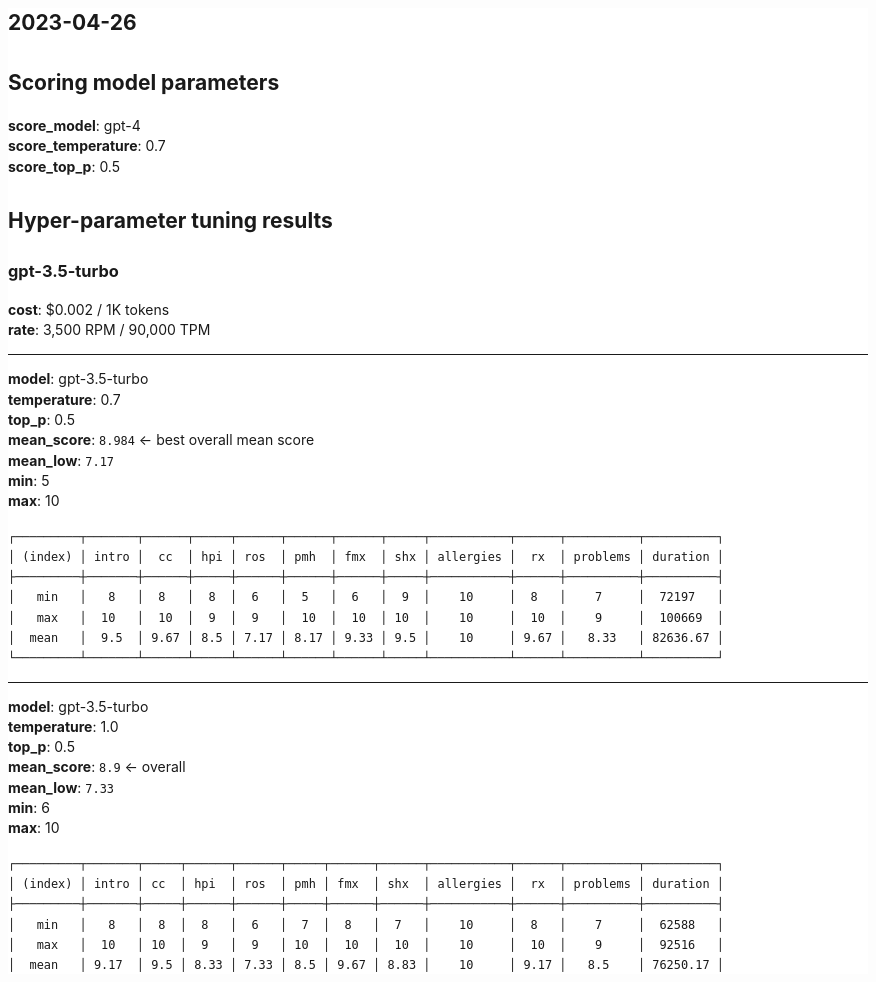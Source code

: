 ## 2023-04-26

## Scoring model parameters
**score_model**: gpt-4  
**score_temperature**: 0.7  
**score_top_p**: 0.5  


## Hyper-parameter tuning results

### gpt-3.5-turbo
**cost**: $0.002 / 1K tokens  
**rate**: 3,500 RPM / 90,000 TPM  

---

**model**: gpt-3.5-turbo  
**temperature**: 0.7  
**top_p**: 0.5  
**mean_score**: `8.984`  <- best overall mean score  
**mean_low**: `7.17`  
**min**: 5  
**max**: 10

```
┌─────────┬───────┬──────┬─────┬──────┬──────┬──────┬─────┬───────────┬──────┬──────────┬──────────┐
│ (index) │ intro │  cc  │ hpi │ ros  │ pmh  │ fmx  │ shx │ allergies │  rx  │ problems │ duration │
├─────────┼───────┼──────┼─────┼──────┼──────┼──────┼─────┼───────────┼──────┼──────────┼──────────┤
│   min   │   8   │  8   │  8  │  6   │  5   │  6   │  9  │    10     │  8   │    7     │  72197   │
│   max   │  10   │  10  │  9  │  9   │  10  │  10  │ 10  │    10     │  10  │    9     │  100669  │
│  mean   │  9.5  │ 9.67 │ 8.5 │ 7.17 │ 8.17 │ 9.33 │ 9.5 │    10     │ 9.67 │   8.33   │ 82636.67 │
└─────────┴───────┴──────┴─────┴──────┴──────┴──────┴─────┴───────────┴──────┴──────────┴──────────┘
```

---
**model**: gpt-3.5-turbo  
**temperature**: 1.0  
**top_p**: 0.5  
**mean_score**: `8.9` <- overall  
**mean_low**: `7.33`  
**min**: 6   
**max**: 10  

```
┌─────────┬───────┬─────┬──────┬──────┬─────┬──────┬──────┬───────────┬──────┬──────────┬──────────┐  
│ (index) │ intro │ cc  │ hpi  │ ros  │ pmh │ fmx  │ shx  │ allergies │  rx  │ problems │ duration │  
├─────────┼───────┼─────┼──────┼──────┼─────┼──────┼──────┼───────────┼──────┼──────────┼──────────┤  
│   min   │   8   │  8  │  8   │  6   │  7  │  8   │  7   │    10     │  8   │    7     │  62588   │  
│   max   │  10   │ 10  │  9   │  9   │ 10  │  10  │  10  │    10     │  10  │    9     │  92516   │  
│  mean   │ 9.17  │ 9.5 │ 8.33 │ 7.33 │ 8.5 │ 9.67 │ 8.83 │    10     │ 9.17 │   8.5    │ 76250.17 │  
```